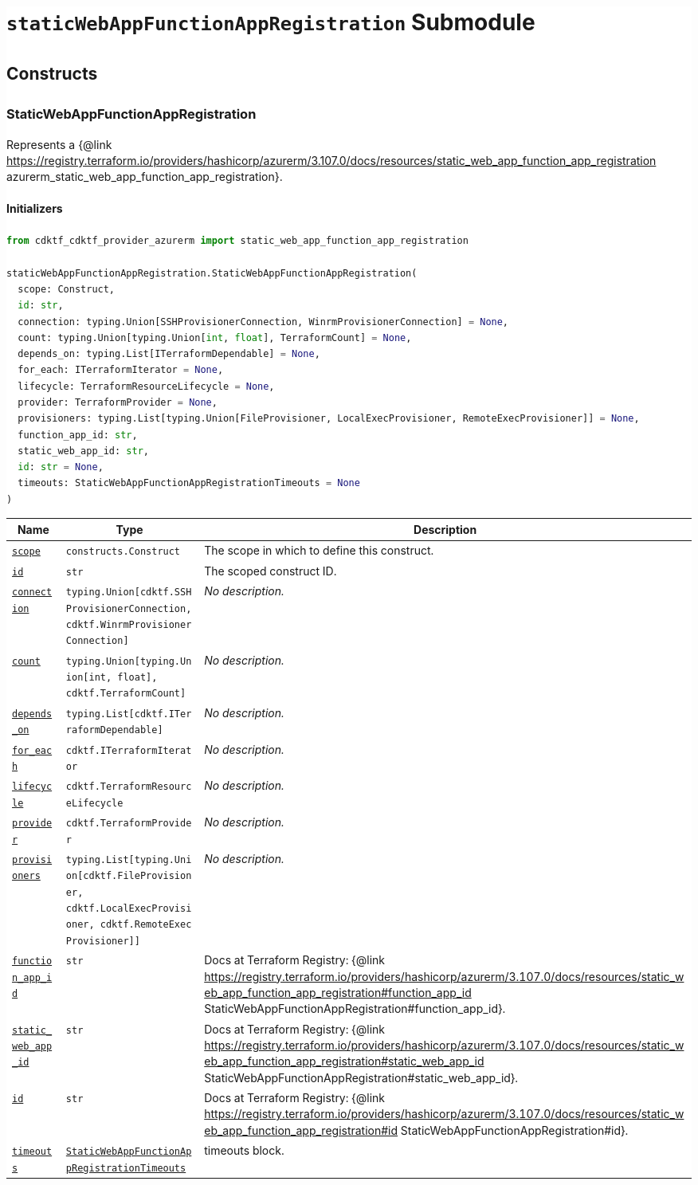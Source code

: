 # `staticWebAppFunctionAppRegistration` Submodule <a name="`staticWebAppFunctionAppRegistration` Submodule" id="@cdktf/provider-azurerm.staticWebAppFunctionAppRegistration"></a>

## Constructs <a name="Constructs" id="Constructs"></a>

### StaticWebAppFunctionAppRegistration <a name="StaticWebAppFunctionAppRegistration" id="@cdktf/provider-azurerm.staticWebAppFunctionAppRegistration.StaticWebAppFunctionAppRegistration"></a>

Represents a {@link https://registry.terraform.io/providers/hashicorp/azurerm/3.107.0/docs/resources/static_web_app_function_app_registration azurerm_static_web_app_function_app_registration}.

#### Initializers <a name="Initializers" id="@cdktf/provider-azurerm.staticWebAppFunctionAppRegistration.StaticWebAppFunctionAppRegistration.Initializer"></a>

```python
from cdktf_cdktf_provider_azurerm import static_web_app_function_app_registration

staticWebAppFunctionAppRegistration.StaticWebAppFunctionAppRegistration(
  scope: Construct,
  id: str,
  connection: typing.Union[SSHProvisionerConnection, WinrmProvisionerConnection] = None,
  count: typing.Union[typing.Union[int, float], TerraformCount] = None,
  depends_on: typing.List[ITerraformDependable] = None,
  for_each: ITerraformIterator = None,
  lifecycle: TerraformResourceLifecycle = None,
  provider: TerraformProvider = None,
  provisioners: typing.List[typing.Union[FileProvisioner, LocalExecProvisioner, RemoteExecProvisioner]] = None,
  function_app_id: str,
  static_web_app_id: str,
  id: str = None,
  timeouts: StaticWebAppFunctionAppRegistrationTimeouts = None
)
```

| **Name** | **Type** | **Description** |
| --- | --- | --- |
| <code><a href="#@cdktf/provider-azurerm.staticWebAppFunctionAppRegistration.StaticWebAppFunctionAppRegistration.Initializer.parameter.scope">scope</a></code> | <code>constructs.Construct</code> | The scope in which to define this construct. |
| <code><a href="#@cdktf/provider-azurerm.staticWebAppFunctionAppRegistration.StaticWebAppFunctionAppRegistration.Initializer.parameter.id">id</a></code> | <code>str</code> | The scoped construct ID. |
| <code><a href="#@cdktf/provider-azurerm.staticWebAppFunctionAppRegistration.StaticWebAppFunctionAppRegistration.Initializer.parameter.connection">connection</a></code> | <code>typing.Union[cdktf.SSHProvisionerConnection, cdktf.WinrmProvisionerConnection]</code> | *No description.* |
| <code><a href="#@cdktf/provider-azurerm.staticWebAppFunctionAppRegistration.StaticWebAppFunctionAppRegistration.Initializer.parameter.count">count</a></code> | <code>typing.Union[typing.Union[int, float], cdktf.TerraformCount]</code> | *No description.* |
| <code><a href="#@cdktf/provider-azurerm.staticWebAppFunctionAppRegistration.StaticWebAppFunctionAppRegistration.Initializer.parameter.dependsOn">depends_on</a></code> | <code>typing.List[cdktf.ITerraformDependable]</code> | *No description.* |
| <code><a href="#@cdktf/provider-azurerm.staticWebAppFunctionAppRegistration.StaticWebAppFunctionAppRegistration.Initializer.parameter.forEach">for_each</a></code> | <code>cdktf.ITerraformIterator</code> | *No description.* |
| <code><a href="#@cdktf/provider-azurerm.staticWebAppFunctionAppRegistration.StaticWebAppFunctionAppRegistration.Initializer.parameter.lifecycle">lifecycle</a></code> | <code>cdktf.TerraformResourceLifecycle</code> | *No description.* |
| <code><a href="#@cdktf/provider-azurerm.staticWebAppFunctionAppRegistration.StaticWebAppFunctionAppRegistration.Initializer.parameter.provider">provider</a></code> | <code>cdktf.TerraformProvider</code> | *No description.* |
| <code><a href="#@cdktf/provider-azurerm.staticWebAppFunctionAppRegistration.StaticWebAppFunctionAppRegistration.Initializer.parameter.provisioners">provisioners</a></code> | <code>typing.List[typing.Union[cdktf.FileProvisioner, cdktf.LocalExecProvisioner, cdktf.RemoteExecProvisioner]]</code> | *No description.* |
| <code><a href="#@cdktf/provider-azurerm.staticWebAppFunctionAppRegistration.StaticWebAppFunctionAppRegistration.Initializer.parameter.functionAppId">function_app_id</a></code> | <code>str</code> | Docs at Terraform Registry: {@link https://registry.terraform.io/providers/hashicorp/azurerm/3.107.0/docs/resources/static_web_app_function_app_registration#function_app_id StaticWebAppFunctionAppRegistration#function_app_id}. |
| <code><a href="#@cdktf/provider-azurerm.staticWebAppFunctionAppRegistration.StaticWebAppFunctionAppRegistration.Initializer.parameter.staticWebAppId">static_web_app_id</a></code> | <code>str</code> | Docs at Terraform Registry: {@link https://registry.terraform.io/providers/hashicorp/azurerm/3.107.0/docs/resources/static_web_app_function_app_registration#static_web_app_id StaticWebAppFunctionAppRegistration#static_web_app_id}. |
| <code><a href="#@cdktf/provider-azurerm.staticWebAppFunctionAppRegistration.StaticWebAppFunctionAppRegistration.Initializer.parameter.id">id</a></code> | <code>str</code> | Docs at Terraform Registry: {@link https://registry.terraform.io/providers/hashicorp/azurerm/3.107.0/docs/resources/static_web_app_function_app_registration#id StaticWebAppFunctionAppRegistration#id}. |
| <code><a href="#@cdktf/provider-azurerm.staticWebAppFunctionAppRegistration.StaticWebAppFunctionAppRegistration.Initializer.parameter.timeouts">timeouts</a></code> | <code><a href="#@cdktf/provider-azurerm.staticWebAppFunctionAppRegistration.StaticWebAppFunctionAppRegistrationTimeouts">StaticWebAppFunctionAppRegistrationTimeouts</a></code> | timeouts block. |